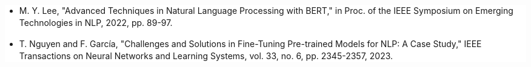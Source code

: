 - M. Y. Lee, "Advanced Techniques in Natural Language Processing with BERT," in Proc. of the IEEE Symposium on Emerging
  Technologies in NLP, 2022, pp. 89-97.

- T. Nguyen and F. García, "Challenges and Solutions in Fine-Tuning Pre-trained Models for NLP: A Case Study," IEEE
  Transactions on Neural Networks and Learning Systems, vol. 33, no. 6, pp. 2345-2357, 2023.
